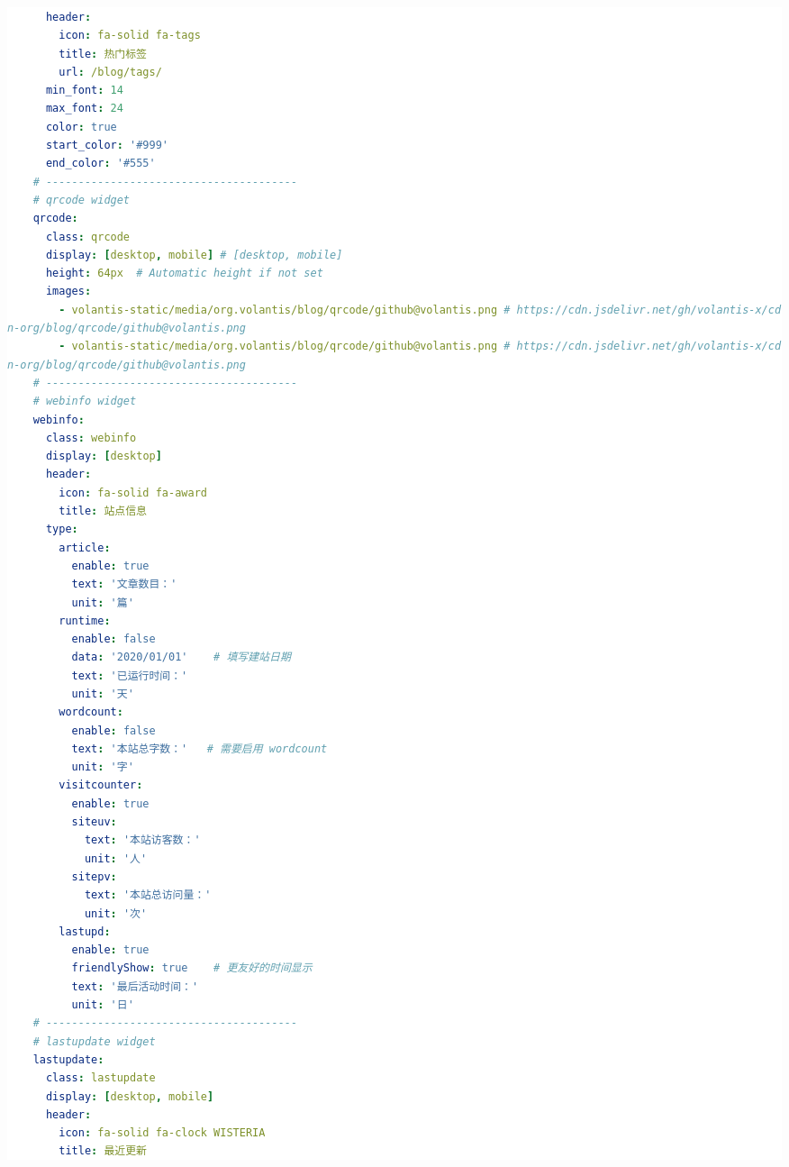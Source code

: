```yaml blog/_config.volantis.yml
      header:
        icon: fa-solid fa-tags
        title: 热门标签
        url: /blog/tags/
      min_font: 14
      max_font: 24
      color: true
      start_color: '#999'
      end_color: '#555'
    # ---------------------------------------
    # qrcode widget
    qrcode:
      class: qrcode
      display: [desktop, mobile] # [desktop, mobile]
      height: 64px  # Automatic height if not set
      images:
        - volantis-static/media/org.volantis/blog/qrcode/github@volantis.png # https://cdn.jsdelivr.net/gh/volantis-x/cdn-org/blog/qrcode/github@volantis.png
        - volantis-static/media/org.volantis/blog/qrcode/github@volantis.png # https://cdn.jsdelivr.net/gh/volantis-x/cdn-org/blog/qrcode/github@volantis.png
    # ---------------------------------------
    # webinfo widget
    webinfo:
      class: webinfo
      display: [desktop]
      header:
        icon: fa-solid fa-award
        title: 站点信息
      type:
        article:
          enable: true
          text: '文章数目：'
          unit: '篇'
        runtime:
          enable: false
          data: '2020/01/01'    # 填写建站日期
          text: '已运行时间：'
          unit: '天'
        wordcount:
          enable: false
          text: '本站总字数：'   # 需要启用 wordcount
          unit: '字'
        visitcounter:
          enable: true
          siteuv:
            text: '本站访客数：'
            unit: '人'
          sitepv:
            text: '本站总访问量：'
            unit: '次'
        lastupd:
          enable: true
          friendlyShow: true    # 更友好的时间显示
          text: '最后活动时间：'
          unit: '日'
    # ---------------------------------------
    # lastupdate widget
    lastupdate:
      class: lastupdate
      display: [desktop, mobile]
      header:
        icon: fa-solid fa-clock WISTERIA
        title: 最近更新
```
